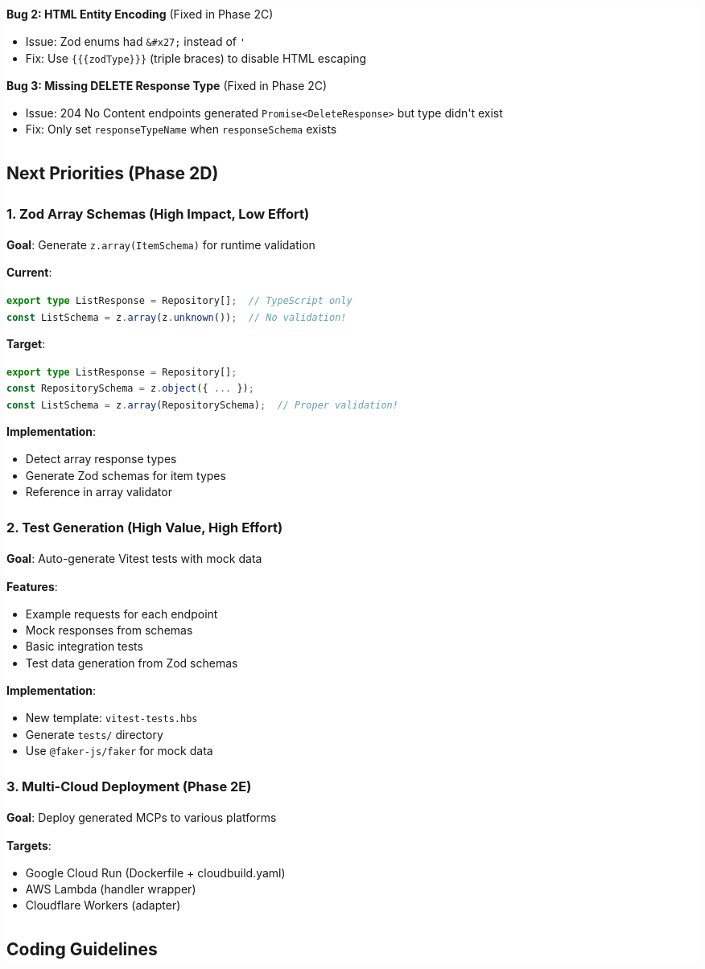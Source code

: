**Bug 2: HTML Entity Encoding** (Fixed in Phase 2C)
- Issue: Zod enums had `&#x27;` instead of `'`
- Fix: Use `{{{zodType}}}` (triple braces) to disable HTML escaping

**Bug 3: Missing DELETE Response Type** (Fixed in Phase 2C)
- Issue: 204 No Content endpoints generated `Promise<DeleteResponse>` but type didn't exist
- Fix: Only set `responseTypeName` when `responseSchema` exists

## Next Priorities (Phase 2D)

### 1. Zod Array Schemas (High Impact, Low Effort)
**Goal**: Generate `z.array(ItemSchema)` for runtime validation

**Current**:
```typescript
export type ListResponse = Repository[];  // TypeScript only
const ListSchema = z.array(z.unknown());  // No validation!
```

**Target**:
```typescript
export type ListResponse = Repository[];
const RepositorySchema = z.object({ ... });
const ListSchema = z.array(RepositorySchema);  // Proper validation!
```

**Implementation**:
- Detect array response types
- Generate Zod schemas for item types
- Reference in array validator

### 2. Test Generation (High Value, High Effort)
**Goal**: Auto-generate Vitest tests with mock data

**Features**:
- Example requests for each endpoint
- Mock responses from schemas
- Basic integration tests
- Test data generation from Zod schemas

**Implementation**:
- New template: `vitest-tests.hbs`
- Generate `tests/` directory
- Use `@faker-js/faker` for mock data

### 3. Multi-Cloud Deployment (Phase 2E)
**Goal**: Deploy generated MCPs to various platforms

**Targets**:
- Google Cloud Run (Dockerfile + cloudbuild.yaml)
- AWS Lambda (handler wrapper)
- Cloudflare Workers (adapter)

## Coding Guidelines
